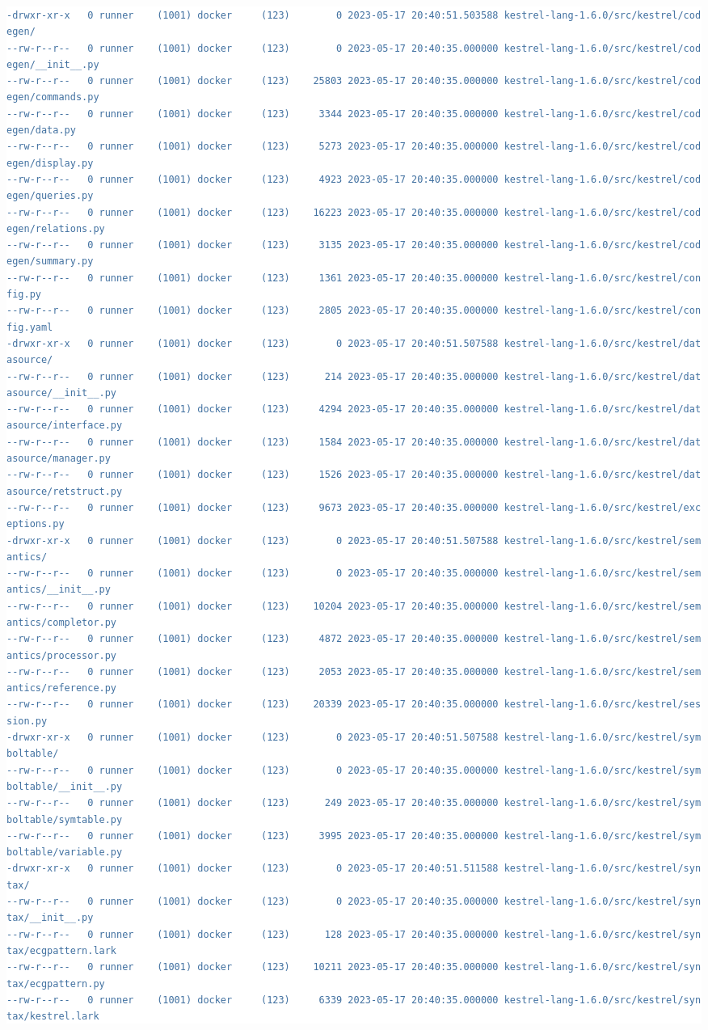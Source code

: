 ```diff
-drwxr-xr-x   0 runner    (1001) docker     (123)        0 2023-05-17 20:40:51.503588 kestrel-lang-1.6.0/src/kestrel/codegen/
--rw-r--r--   0 runner    (1001) docker     (123)        0 2023-05-17 20:40:35.000000 kestrel-lang-1.6.0/src/kestrel/codegen/__init__.py
--rw-r--r--   0 runner    (1001) docker     (123)    25803 2023-05-17 20:40:35.000000 kestrel-lang-1.6.0/src/kestrel/codegen/commands.py
--rw-r--r--   0 runner    (1001) docker     (123)     3344 2023-05-17 20:40:35.000000 kestrel-lang-1.6.0/src/kestrel/codegen/data.py
--rw-r--r--   0 runner    (1001) docker     (123)     5273 2023-05-17 20:40:35.000000 kestrel-lang-1.6.0/src/kestrel/codegen/display.py
--rw-r--r--   0 runner    (1001) docker     (123)     4923 2023-05-17 20:40:35.000000 kestrel-lang-1.6.0/src/kestrel/codegen/queries.py
--rw-r--r--   0 runner    (1001) docker     (123)    16223 2023-05-17 20:40:35.000000 kestrel-lang-1.6.0/src/kestrel/codegen/relations.py
--rw-r--r--   0 runner    (1001) docker     (123)     3135 2023-05-17 20:40:35.000000 kestrel-lang-1.6.0/src/kestrel/codegen/summary.py
--rw-r--r--   0 runner    (1001) docker     (123)     1361 2023-05-17 20:40:35.000000 kestrel-lang-1.6.0/src/kestrel/config.py
--rw-r--r--   0 runner    (1001) docker     (123)     2805 2023-05-17 20:40:35.000000 kestrel-lang-1.6.0/src/kestrel/config.yaml
-drwxr-xr-x   0 runner    (1001) docker     (123)        0 2023-05-17 20:40:51.507588 kestrel-lang-1.6.0/src/kestrel/datasource/
--rw-r--r--   0 runner    (1001) docker     (123)      214 2023-05-17 20:40:35.000000 kestrel-lang-1.6.0/src/kestrel/datasource/__init__.py
--rw-r--r--   0 runner    (1001) docker     (123)     4294 2023-05-17 20:40:35.000000 kestrel-lang-1.6.0/src/kestrel/datasource/interface.py
--rw-r--r--   0 runner    (1001) docker     (123)     1584 2023-05-17 20:40:35.000000 kestrel-lang-1.6.0/src/kestrel/datasource/manager.py
--rw-r--r--   0 runner    (1001) docker     (123)     1526 2023-05-17 20:40:35.000000 kestrel-lang-1.6.0/src/kestrel/datasource/retstruct.py
--rw-r--r--   0 runner    (1001) docker     (123)     9673 2023-05-17 20:40:35.000000 kestrel-lang-1.6.0/src/kestrel/exceptions.py
-drwxr-xr-x   0 runner    (1001) docker     (123)        0 2023-05-17 20:40:51.507588 kestrel-lang-1.6.0/src/kestrel/semantics/
--rw-r--r--   0 runner    (1001) docker     (123)        0 2023-05-17 20:40:35.000000 kestrel-lang-1.6.0/src/kestrel/semantics/__init__.py
--rw-r--r--   0 runner    (1001) docker     (123)    10204 2023-05-17 20:40:35.000000 kestrel-lang-1.6.0/src/kestrel/semantics/completor.py
--rw-r--r--   0 runner    (1001) docker     (123)     4872 2023-05-17 20:40:35.000000 kestrel-lang-1.6.0/src/kestrel/semantics/processor.py
--rw-r--r--   0 runner    (1001) docker     (123)     2053 2023-05-17 20:40:35.000000 kestrel-lang-1.6.0/src/kestrel/semantics/reference.py
--rw-r--r--   0 runner    (1001) docker     (123)    20339 2023-05-17 20:40:35.000000 kestrel-lang-1.6.0/src/kestrel/session.py
-drwxr-xr-x   0 runner    (1001) docker     (123)        0 2023-05-17 20:40:51.507588 kestrel-lang-1.6.0/src/kestrel/symboltable/
--rw-r--r--   0 runner    (1001) docker     (123)        0 2023-05-17 20:40:35.000000 kestrel-lang-1.6.0/src/kestrel/symboltable/__init__.py
--rw-r--r--   0 runner    (1001) docker     (123)      249 2023-05-17 20:40:35.000000 kestrel-lang-1.6.0/src/kestrel/symboltable/symtable.py
--rw-r--r--   0 runner    (1001) docker     (123)     3995 2023-05-17 20:40:35.000000 kestrel-lang-1.6.0/src/kestrel/symboltable/variable.py
-drwxr-xr-x   0 runner    (1001) docker     (123)        0 2023-05-17 20:40:51.511588 kestrel-lang-1.6.0/src/kestrel/syntax/
--rw-r--r--   0 runner    (1001) docker     (123)        0 2023-05-17 20:40:35.000000 kestrel-lang-1.6.0/src/kestrel/syntax/__init__.py
--rw-r--r--   0 runner    (1001) docker     (123)      128 2023-05-17 20:40:35.000000 kestrel-lang-1.6.0/src/kestrel/syntax/ecgpattern.lark
--rw-r--r--   0 runner    (1001) docker     (123)    10211 2023-05-17 20:40:35.000000 kestrel-lang-1.6.0/src/kestrel/syntax/ecgpattern.py
--rw-r--r--   0 runner    (1001) docker     (123)     6339 2023-05-17 20:40:35.000000 kestrel-lang-1.6.0/src/kestrel/syntax/kestrel.lark
```